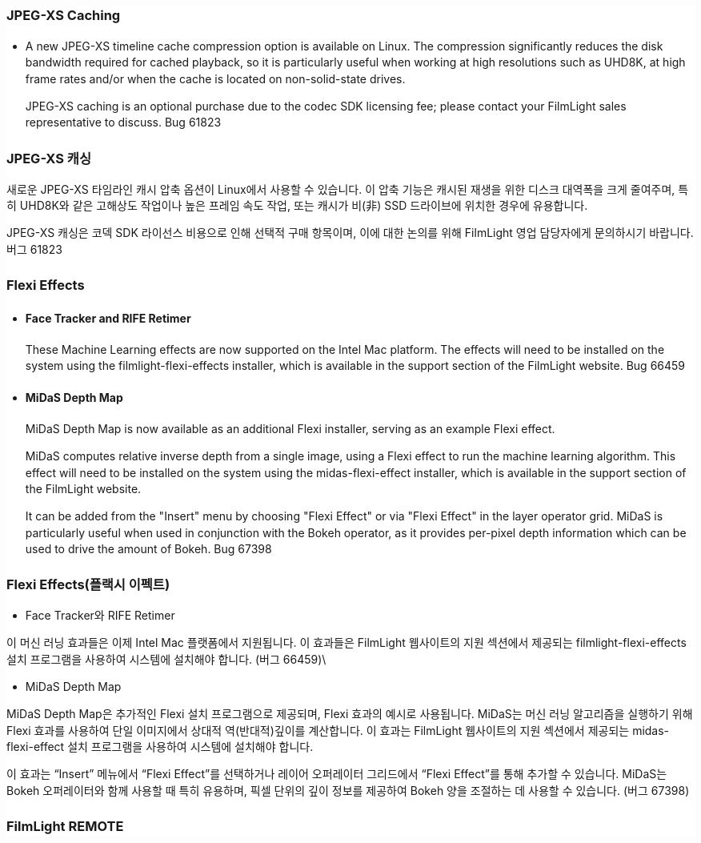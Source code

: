 ### JPEG-XS Caching

*   A new JPEG-XS timeline cache compression option is available on Linux. The compression significantly reduces the disk bandwidth required for cached playback, so it is particularly useful when working at high resolutions such as UHD8K, at high frame rates and/or when the cache is located on non-solid-state drives.

    JPEG-XS caching is an optional purchase due to the codec SDK licensing fee; please contact your FilmLight sales representative to discuss. Bug 61823

### JPEG-XS 캐싱

새로운 JPEG-XS 타임라인 캐시 압축 옵션이 Linux에서 사용할 수 있습니다. 이 압축 기능은 캐시된 재생을 위한 디스크 대역폭을 크게 줄여주며, 특히 UHD8K와 같은 고해상도 작업이나 높은 프레임 속도 작업, 또는 캐시가 비(非) SSD 드라이브에 위치한 경우에 유용합니다.

JPEG-XS 캐싱은 코덱 SDK 라이선스 비용으로 인해 선택적 구매 항목이며, 이에 대한 논의를 위해 FilmLight 영업 담당자에게 문의하시기 바랍니다. 버그 61823

### Flexi Effects

*   #### Face Tracker and RIFE Retimer

    These Machine Learning effects are now supported on the Intel Mac platform. The effects will need to be installed on the system using the filmlight-flexi-effects installer, which is available in the support section of the FilmLight website. Bug 66459
*   #### MiDaS Depth Map

    MiDaS Depth Map is now available as an additional Flexi installer, serving as an example Flexi effect.

    MiDaS computes relative inverse depth from a single image, using a Flexi effect to run the machine learning algorithm. This effect will need to be installed on the system using the midas-flexi-effect installer, which is available in the support section of the FilmLight website.

    It can be added from the "Insert" menu by choosing "Flexi Effect" or via "Flexi Effect" in the layer operator grid. MiDaS is particularly useful when used in conjunction with the Bokeh operator, as it provides per-pixel depth information which can be used to drive the amount of Bokeh. Bug 67398

### Flexi Effects(플랙시 이펙트)

* Face Tracker와 RIFE Retimer

이 머신 러닝 효과들은 이제 Intel Mac 플랫폼에서 지원됩니다. 이 효과들은 FilmLight 웹사이트의 지원 섹션에서 제공되는 filmlight-flexi-effects 설치 프로그램을 사용하여 시스템에 설치해야 합니다. (버그 66459)\


* MiDaS Depth Map

MiDaS Depth Map은 추가적인 Flexi 설치 프로그램으로 제공되며, Flexi 효과의 예시로 사용됩니다. MiDaS는 머신 러닝 알고리즘을 실행하기 위해 Flexi 효과를 사용하여 단일 이미지에서 상대적 역(반대적)깊이를 계산합니다. 이 효과는 FilmLight 웹사이트의 지원 섹션에서 제공되는 midas-flexi-effect 설치 프로그램을 사용하여 시스템에 설치해야 합니다.

이 효과는 “Insert” 메뉴에서 “Flexi Effect”를 선택하거나 레이어 오퍼레이터 그리드에서 “Flexi Effect”를 통해 추가할 수 있습니다. MiDaS는 Bokeh 오퍼레이터와 함께 사용할 때 특히 유용하며, 픽셀 단위의 깊이 정보를 제공하여 Bokeh 양을 조절하는 데 사용할 수 있습니다. (버그 67398)



### FilmLight REMOTE
